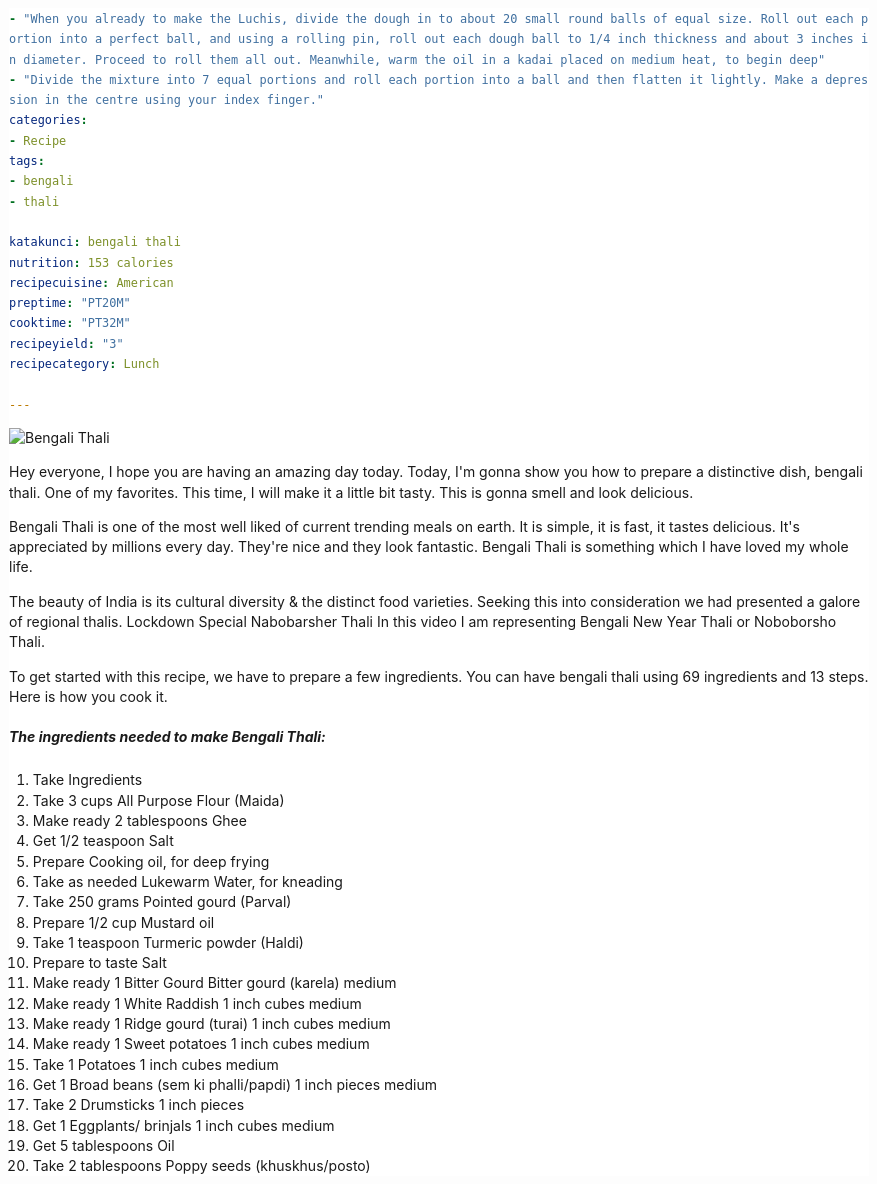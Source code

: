 ```yaml
- "When you already to make the Luchis, divide the dough in to about 20 small round balls of equal size. Roll out each portion into a perfect ball, and using a rolling pin, roll out each dough ball to 1/4 inch thickness and about 3 inches in diameter. Proceed to roll them all out. Meanwhile, warm the oil in a kadai placed on medium heat, to begin deep"
- "Divide the mixture into 7 equal portions and roll each portion into a ball and then flatten it lightly. Make a depression in the centre using your index finger."
categories:
- Recipe
tags:
- bengali
- thali

katakunci: bengali thali 
nutrition: 153 calories
recipecuisine: American
preptime: "PT20M"
cooktime: "PT32M"
recipeyield: "3"
recipecategory: Lunch

---
```



![Bengali Thali](https://img-global.cpcdn.com/recipes/3d41e9701a8a5d2d/751x532cq70/bengali-thali-recipe-main-photo.jpg)

Hey everyone, I hope you are having an amazing day today. Today, I'm gonna show you how to prepare a distinctive dish, bengali thali. One of my favorites. This time, I will make it a little bit tasty. This is gonna smell and look delicious.

Bengali Thali is one of the most well liked of current trending meals on earth. It is simple, it is fast, it tastes delicious. It's appreciated by millions every day. They're nice and they look fantastic. Bengali Thali is something which I have loved my whole life.

The beauty of India is its cultural diversity &amp; the distinct food varieties. Seeking this into consideration we had presented a galore of regional thalis. Lockdown Special Nabobarsher Thali In this video I am representing Bengali New Year Thali or Noboborsho Thali.


To get started with this recipe, we have to prepare a few ingredients. You can have bengali thali using 69 ingredients and 13 steps. Here is how you cook it.



##### The ingredients needed to make Bengali Thali:

1. Take  Ingredients
1. Take 3 cups All Purpose Flour (Maida)
1. Make ready 2 tablespoons Ghee
1. Get 1/2 teaspoon Salt
1. Prepare  Cooking oil, for deep frying
1. Take as needed Lukewarm Water, for kneading
1. Take 250 grams Pointed gourd (Parval)
1. Prepare 1/2 cup Mustard oil
1. Take 1 teaspoon Turmeric powder (Haldi)
1. Prepare to taste Salt
1. Make ready 1 Bitter Gourd Bitter gourd (karela)  medium
1. Make ready 1 White Raddish 1 inch cubes  medium
1. Make ready 1 Ridge gourd (turai) 1 inch cubes  medium
1. Make ready 1 Sweet potatoes 1 inch cubes medium
1. Take 1 Potatoes 1 inch cubes medium
1. Get 1 Broad beans (sem ki phalli/papdi) 1 inch pieces  medium
1. Take 2 Drumsticks 1 inch pieces
1. Get 1 Eggplants/ brinjals 1 inch cubes  medium
1. Get 5 tablespoons Oil
1. Take 2 tablespoons Poppy seeds (khuskhus/posto)